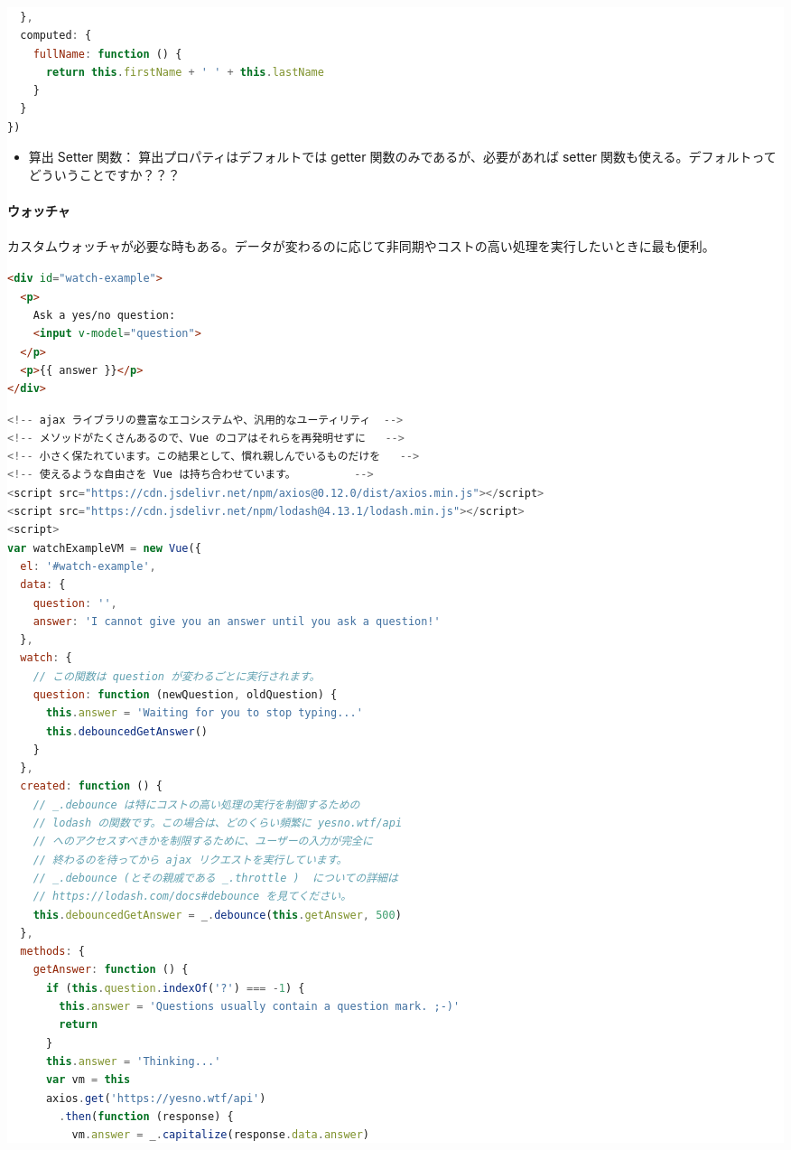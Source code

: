 ```js
  },
  computed: {
    fullName: function () {
      return this.firstName + ' ' + this.lastName
    }
  }
})
```

* 算出 Setter 関数：
算出プロパティはデフォルトでは getter 関数のみであるが、必要があれば setter 関数も使える。デフォルトってどういうことですか？？？

#### ウォッチャ
カスタムウォッチャが必要な時もある。データが変わるのに応じて非同期やコストの高い処理を実行したいときに最も便利。
```HTML
<div id="watch-example">
  <p>
    Ask a yes/no question:
    <input v-model="question">
  </p>
  <p>{{ answer }}</p>
</div>
```
```js
<!-- ajax ライブラリの豊富なエコシステムや、汎用的なユーティリティ	-->
<!-- メソッドがたくさんあるので、Vue のコアはそれらを再発明せずに	-->
<!-- 小さく保たれています。この結果として、慣れ親しんでいるものだけを	-->
<!-- 使えるような自由さを Vue は持ち合わせています。			-->
<script src="https://cdn.jsdelivr.net/npm/axios@0.12.0/dist/axios.min.js"></script>
<script src="https://cdn.jsdelivr.net/npm/lodash@4.13.1/lodash.min.js"></script>
<script>
var watchExampleVM = new Vue({
  el: '#watch-example',
  data: {
    question: '',
    answer: 'I cannot give you an answer until you ask a question!'
  },
  watch: {
    // この関数は question が変わるごとに実行されます。
    question: function (newQuestion, oldQuestion) {
      this.answer = 'Waiting for you to stop typing...'
      this.debouncedGetAnswer()
    }
  },
  created: function () {
    // _.debounce は特にコストの高い処理の実行を制御するための
    // lodash の関数です。この場合は、どのくらい頻繁に yesno.wtf/api
    // へのアクセスすべきかを制限するために、ユーザーの入力が完全に
    // 終わるのを待ってから ajax リクエストを実行しています。
    // _.debounce (とその親戚である _.throttle )  についての詳細は
    // https://lodash.com/docs#debounce を見てください。
    this.debouncedGetAnswer = _.debounce(this.getAnswer, 500)
  },
  methods: {
    getAnswer: function () {
      if (this.question.indexOf('?') === -1) {
        this.answer = 'Questions usually contain a question mark. ;-)'
        return
      }
      this.answer = 'Thinking...'
      var vm = this
      axios.get('https://yesno.wtf/api')
        .then(function (response) {
          vm.answer = _.capitalize(response.data.answer)
```